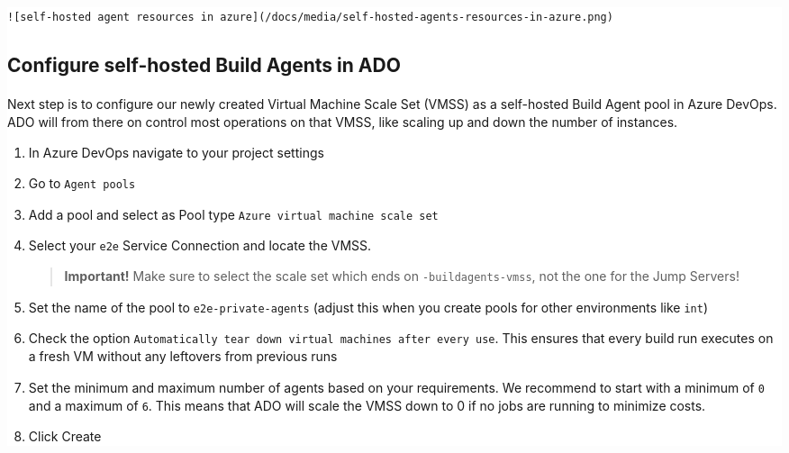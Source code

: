     ![self-hosted agent resources in azure](/docs/media/self-hosted-agents-resources-in-azure.png)

## Configure self-hosted Build Agents in ADO

Next step is to configure our newly created Virtual Machine Scale Set (VMSS) as a self-hosted Build Agent pool in Azure DevOps. ADO will from there on control most operations on that VMSS, like scaling up and down the number of instances.

1. In Azure DevOps navigate to your project settings
1. Go to `Agent pools`
1. Add a pool and select as Pool type `Azure virtual machine scale set`
1. Select your `e2e` Service Connection and locate the VMSS.

    > **Important!** Make sure to select the scale set which ends on `-buildagents-vmss`, not the one for the Jump Servers!

1. Set the name of the pool to `e2e-private-agents` (adjust this when you create pools for other environments like `int`)
1. Check the option `Automatically tear down virtual machines after every use`. This ensures that every build run executes on a fresh VM without any leftovers from previous runs
1. Set the minimum and maximum number of agents based on your requirements. We recommend to start with a minimum of `0` and a maximum of `6`. This means that ADO will scale the VMSS down to 0 if no jobs are running to minimize costs.
1. Click Create
